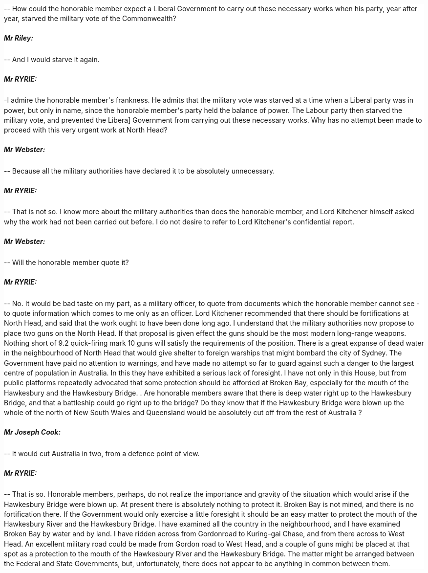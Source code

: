 -- How could the honorable member expect a Liberal Government to carry out these necessary works when his party, year after year, starved the military vote of the Commonwealth? 

##### Mr Riley:

--  And I would starve it again. 

##### Mr RYRIE:

-I admire the honorable member's frankness. He admits that the military vote was starved at a time when a Liberal party was in power, but only in name, since the honorable member's party held the balance of power. The Labour party then starved the military vote, and prevented the Libera] Government from carrying out these necessary works. Why has no attempt been made to proceed with this very urgent work at North Head? 

##### Mr Webster:

--  Because all the military authorities have declared it to be absolutely unnecessary. 

##### Mr RYRIE:

-- That is not so. I know more about the military authorities than does the honorable member, and Lord Kitchener himself asked why the work had not been carried out before. I do not desire to refer to Lord Kitchener's confidential report. 

##### Mr Webster:

--  Will the honorable member quote it? 

##### Mr RYRIE:

-- No. It would be bad taste on my part, as a military officer, to quote from documents which the honorable member cannot see - to quote information which comes to me only as an officer. Lord Kitchener recommended that there should be fortifications at North Head, and said that the work ought to have been done long ago. I understand that the military authorities now propose to place two guns on the North Head. If that proposal is given effect the guns should be the most modern long-range weapons. Nothing short of 9.2 quick-firing mark 10 guns will satisfy the requirements of the position. There is a great expanse of dead water in the neighbourhood of North Head that would give shelter to foreign warships that might bombard the city of Sydney. The Government have paid no attention to warnings, and have made no attempt so far to guard against such a danger to the largest centre of population in Australia. In this they have exhibited a serious lack of foresight. I have not only in this House, but from public platforms repeatedly advocated that some protection should be afforded at Broken Bay, especially for the mouth of the Hawkesbury and the Hawkesbury Bridge. . Are honorable members aware that there is deep water right up to the Hawkesbury Bridge, and that a battleship could go right up to the bridge? Do they know that if the Hawkesbury Bridge were blown up the whole of the north of New South Wales and Queensland would be absolutely cut off from the rest of Australia ? 

##### Mr Joseph Cook:

--  It would cut Australia in two, from a defence point of view. 

##### Mr RYRIE:

-- That is so. Honorable members, perhaps, do not realize the importance and gravity of the situation which would arise if the Hawkesbury Bridge were blown up. At present there is absolutely nothing to protect it. Broken Bay is not mined, and there is no fortification there. If the Government would only exercise a little foresight it should be an easy matter to protect the mouth of the Hawkesbury River and the Hawkesbury Bridge. I have examined all the country in the neighbourhood, and I have examined Broken Bay by water and by land. I have ridden across from Gordonroad to Kuring-gai Chase, and from there across to West Head. An excellent military road could be made from Gordon road to West Head, and  a  couple of guns might be placed at that spot as a protection to the mouth of the Hawkesbury River and the Hawkesbury Bridge. The matter might be arranged between the Federal and State Governments, but, unfortunately, there does not appear to be anything in common between them. 
